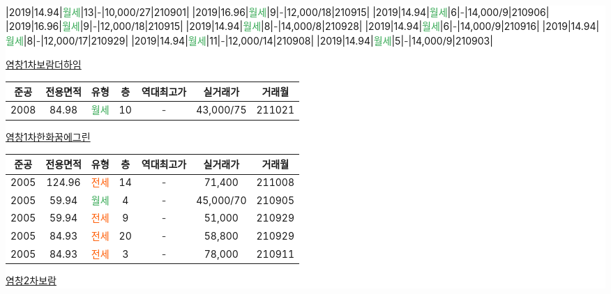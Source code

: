 |2019|14.94|<span style="color:#34a853">월세</span>|13|<span style="color:#444444">-</span>|10,000/27|210901|
|2019|16.96|<span style="color:#34a853">월세</span>|9|<span style="color:#444444">-</span>|12,000/18|210915|
|2019|14.94|<span style="color:#34a853">월세</span>|6|<span style="color:#444444">-</span>|14,000/9|210906|
|2019|16.96|<span style="color:#34a853">월세</span>|9|<span style="color:#444444">-</span>|12,000/18|210915|
|2019|14.94|<span style="color:#34a853">월세</span>|8|<span style="color:#444444">-</span>|14,000/8|210928|
|2019|14.94|<span style="color:#34a853">월세</span>|6|<span style="color:#444444">-</span>|14,000/9|210916|
|2019|14.94|<span style="color:#34a853">월세</span>|8|<span style="color:#444444">-</span>|12,000/17|210929|
|2019|14.94|<span style="color:#34a853">월세</span>|11|<span style="color:#444444">-</span>|12,000/14|210908|
|2019|14.94|<span style="color:#34a853">월세</span>|5|<span style="color:#444444">-</span>|14,000/9|210903|


<script async src="//pagead2.googlesyndication.com/pagead/js/adsbygoogle.js"></script>

<ins class="adsbygoogle"
     style="display:block"
     data-ad-client="ca-pub-2446590836940007"
     data-ad-slot="1659523306"
     data-ad-format="auto"
     data-full-width-responsive="true"></ins>
<script>
(adsbygoogle = window.adsbygoogle || []).push({});
</script>


[염창1차보람더하임](https://search.naver.com/search.naver?query=%EC%84%9C%EC%9A%B8%ED%8A%B9%EB%B3%84%EC%8B%9C+%EA%B0%95%EC%84%9C%EA%B5%AC+%EC%97%BC%EC%B0%BD%EB%8F%99+%EC%97%BC%EC%B0%BD1%EC%B0%A8%EB%B3%B4%EB%9E%8C%EB%8D%94%ED%95%98%EC%9E%84)

|준공|전용면적|유형|층|역대최고가|실거래가|거래월|
|:---:|:---:|:---:|:---:|:---:|:---:|:---:|
|2008|84.98|<span style="color:#34a853">월세</span>|10|<span style="color:#444444">-</span>|43,000/75|211021|

[염창1차한화꿈에그린](https://search.naver.com/search.naver?query=%EC%84%9C%EC%9A%B8%ED%8A%B9%EB%B3%84%EC%8B%9C+%EA%B0%95%EC%84%9C%EA%B5%AC+%EC%97%BC%EC%B0%BD%EB%8F%99+%EC%97%BC%EC%B0%BD1%EC%B0%A8%ED%95%9C%ED%99%94%EA%BF%88%EC%97%90%EA%B7%B8%EB%A6%B0)

|준공|전용면적|유형|층|역대최고가|실거래가|거래월|
|:---:|:---:|:---:|:---:|:---:|:---:|:---:|
|2005|124.96|<span style="color:#ff5a00">전세</span>|14|<span style="color:#444444">-</span>|71,400|211008|
|2005|59.94|<span style="color:#34a853">월세</span>|4|<span style="color:#444444">-</span>|45,000/70|210905|
|2005|59.94|<span style="color:#ff5a00">전세</span>|9|<span style="color:#444444">-</span>|51,000|210929|
|2005|84.93|<span style="color:#ff5a00">전세</span>|20|<span style="color:#444444">-</span>|58,800|210929|
|2005|84.93|<span style="color:#ff5a00">전세</span>|3|<span style="color:#444444">-</span>|78,000|210911|

[염창2차보람](https://search.naver.com/search.naver?query=%EC%84%9C%EC%9A%B8%ED%8A%B9%EB%B3%84%EC%8B%9C+%EA%B0%95%EC%84%9C%EA%B5%AC+%EC%97%BC%EC%B0%BD%EB%8F%99+%EC%97%BC%EC%B0%BD2%EC%B0%A8%EB%B3%B4%EB%9E%8C)
